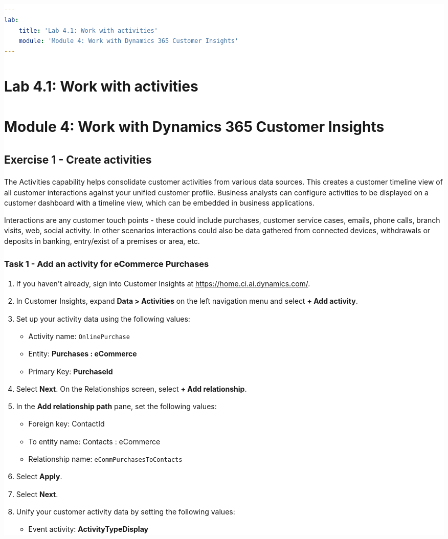 ```yaml
---
lab:
    title: 'Lab 4.1: Work with activities'
    module: 'Module 4: Work with Dynamics 365 Customer Insights'
---
```


# Lab 4.1: Work with activities
# Module 4: Work with Dynamics 365 Customer Insights


## Exercise 1 - Create activities 
The Activities capability helps consolidate customer activities from various data sources. This creates a customer timeline view of all customer interactions against your unified customer profile. Business analysts can configure activities to be displayed on a customer dashboard with a timeline view, which can be embedded in business applications. 

Interactions are any customer touch points - these could include purchases, customer service cases, emails, phone calls, branch visits, web, social activity. In other scenarios interactions could also be data gathered from connected devices, withdrawals or deposits in banking, entry/exist of a premises or area, etc. 

### Task 1 - Add an activity for eCommerce Purchases  

1.  If you haven't already, sign into Customer Insights at https://home.ci.ai.dynamics.com/.

2.  In Customer Insights, expand **Data > Activities** on the left navigation menu and select **+ Add activity**. 

3.  Set up your activity data using the following values: 

	- Activity name: `OnlinePurchase` 

	- Entity: **Purchases : eCommerce** 

	- Primary Key: **PurchaseId** 

4.  Select **Next**. On the Relationships screen, select **+ Add relationship**. 

5.  In the **Add relationship path** pane, set the following values: 

	- Foreign key: ContactId 

	- To entity name: Contacts : eCommerce 
	
	- Relationship name: `eCommPurchasesToContacts` 

6.  Select **Apply**. 

7.  Select **Next**. 

8.  Unify your customer activity data by setting the following values: 

	- Event activity: **ActivityTypeDisplay**
	